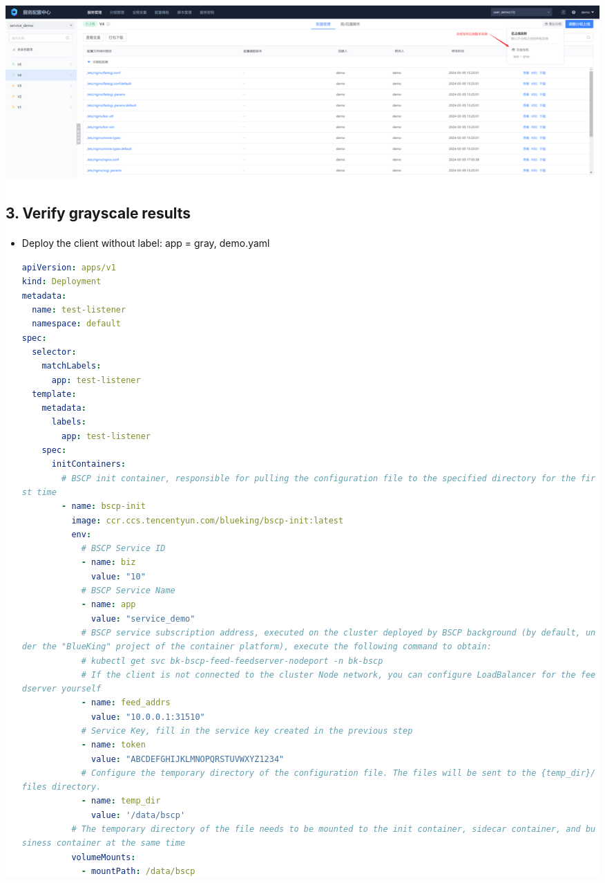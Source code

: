 ![gray_release_list_old_version](../Image/gray_release_list_old_version.png)

## 3. Verify grayscale results
* Deploy the client without label: app = gray, demo.yaml
  ```yaml
  apiVersion: apps/v1
  kind: Deployment
  metadata:
    name: test-listener
    namespace: default
  spec:
    selector:
      matchLabels:
        app: test-listener
    template:
      metadata:
        labels:
          app: test-listener
      spec:
        initContainers:
          # BSCP init container, responsible for pulling the configuration file to the specified directory for the first time
          - name: bscp-init
            image: ccr.ccs.tencentyun.com/blueking/bscp-init:latest
            env:
              # BSCP Service ID
              - name: biz
                value: "10"
              # BSCP Service Name
              - name: app
                value: "service_demo"
              # BSCP service subscription address, executed on the cluster deployed by BSCP background (by default, under the "BlueKing" project of the container platform), execute the following command to obtain:
              # kubectl get svc bk-bscp-feed-feedserver-nodeport -n bk-bscp
              # If the client is not connected to the cluster Node network, you can configure LoadBalancer for the feedserver yourself
              - name: feed_addrs
                value: "10.0.0.1:31510"
              # Service Key, fill in the service key created in the previous step
              - name: token
                value: "ABCDEFGHIJKLMNOPQRSTUVWXYZ1234"
              # Configure the temporary directory of the configuration file. The files will be sent to the {temp_dir}/files directory.
              - name: temp_dir
                value: '/data/bscp'
            # The temporary directory of the file needs to be mounted to the init container, sidecar container, and business container at the same time
            volumeMounts:
              - mountPath: /data/bscp
  ```